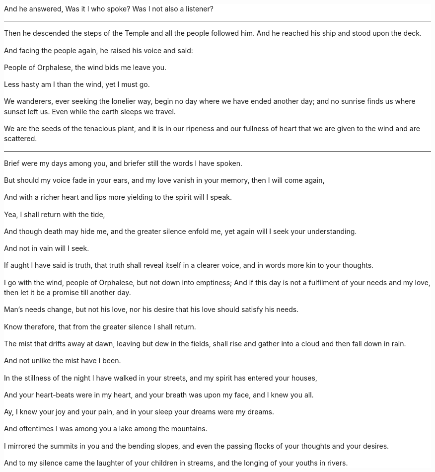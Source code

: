 And he answered, Was it I who spoke? Was I not also a listener?

---

Then he descended the steps of the Temple and all the people followed him. And he reached his ship and stood upon the deck.

And facing the people again, he raised his voice and said:

People of Orphalese, the wind bids me leave you.

Less hasty am I than the wind, yet I must go.

We wanderers, ever seeking the lonelier way, begin no day where we have ended another day; and no sunrise finds us where sunset left us. Even while the earth sleeps we travel.

We are the seeds of the tenacious plant, and it is in our ripeness and our fullness of heart that we are given to the wind and are scattered.

---

Brief were my days among you, and briefer still the words I have spoken.

But should my voice fade in your ears, and my love vanish in your memory, then I will come again,

And with a richer heart and lips more yielding to the spirit will I speak.

Yea, I shall return with the tide,

And though death may hide me, and the greater silence enfold me, yet again will I seek your understanding.

And not in vain will I seek.

If aught I have said is truth, that truth shall reveal itself in a clearer voice, and in words more kin to your thoughts.

I go with the wind, people of Orphalese, but not down into emptiness; And if this day is not a fulfilment of your needs and my love, then let it be a promise till another day.

Man’s needs change, but not his love, nor his desire that his love should satisfy his needs.

Know therefore, that from the greater silence I shall return.

The mist that drifts away at dawn, leaving but dew in the fields, shall rise and gather into a cloud and then fall down in rain.

And not unlike the mist have I been.

In the stillness of the night I have walked in your streets, and my spirit has entered your houses,

And your heart-beats were in my heart, and your breath was upon my face, and I knew you all.

Ay, I knew your joy and your pain, and in your sleep your dreams were my dreams.

And oftentimes I was among you a lake among the mountains.

I mirrored the summits in you and the bending slopes, and even the passing flocks of your thoughts and your desires.

And to my silence came the laughter of your children in streams, and the longing of your youths in rivers.
